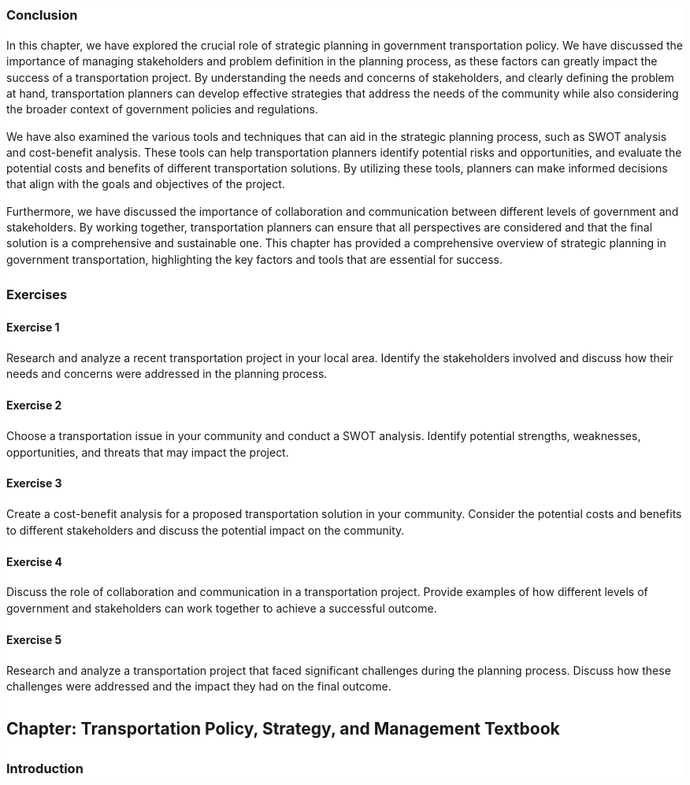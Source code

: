 


### Conclusion

In this chapter, we have explored the crucial role of strategic planning in government transportation policy. We have discussed the importance of managing stakeholders and problem definition in the planning process, as these factors can greatly impact the success of a transportation project. By understanding the needs and concerns of stakeholders, and clearly defining the problem at hand, transportation planners can develop effective strategies that address the needs of the community while also considering the broader context of government policies and regulations.

We have also examined the various tools and techniques that can aid in the strategic planning process, such as SWOT analysis and cost-benefit analysis. These tools can help transportation planners identify potential risks and opportunities, and evaluate the potential costs and benefits of different transportation solutions. By utilizing these tools, planners can make informed decisions that align with the goals and objectives of the project.

Furthermore, we have discussed the importance of collaboration and communication between different levels of government and stakeholders. By working together, transportation planners can ensure that all perspectives are considered and that the final solution is a comprehensive and sustainable one. This chapter has provided a comprehensive overview of strategic planning in government transportation, highlighting the key factors and tools that are essential for success.

### Exercises

#### Exercise 1
Research and analyze a recent transportation project in your local area. Identify the stakeholders involved and discuss how their needs and concerns were addressed in the planning process.

#### Exercise 2
Choose a transportation issue in your community and conduct a SWOT analysis. Identify potential strengths, weaknesses, opportunities, and threats that may impact the project.

#### Exercise 3
Create a cost-benefit analysis for a proposed transportation solution in your community. Consider the potential costs and benefits to different stakeholders and discuss the potential impact on the community.

#### Exercise 4
Discuss the role of collaboration and communication in a transportation project. Provide examples of how different levels of government and stakeholders can work together to achieve a successful outcome.

#### Exercise 5
Research and analyze a transportation project that faced significant challenges during the planning process. Discuss how these challenges were addressed and the impact they had on the final outcome.


## Chapter: Transportation Policy, Strategy, and Management Textbook

### Introduction
